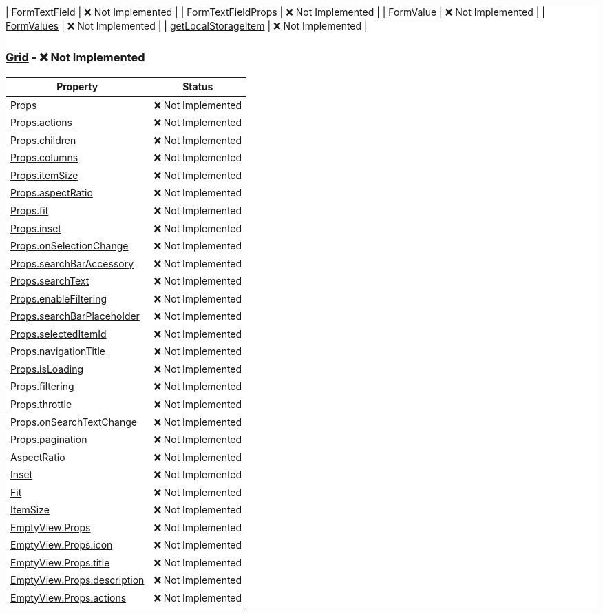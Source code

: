 | [FormTextField](https://github.com/BlastLauncher/raycast-api-tracking/blob/main/api-index.d.ts#L4137) | ❌ Not Implemented    |
| [FormTextFieldProps](https://github.com/BlastLauncher/raycast-api-tracking/blob/main/api-index.d.ts#L4137) | ❌ Not Implemented    |
| [FormValue](https://github.com/BlastLauncher/raycast-api-tracking/blob/main/api-index.d.ts#L4143) | ❌ Not Implemented    |
| [FormValues](https://github.com/BlastLauncher/raycast-api-tracking/blob/main/api-index.d.ts#L4153) | ❌ Not Implemented    |
| [getLocalStorageItem](https://github.com/BlastLauncher/raycast-api-tracking/blob/main/api-index.d.ts#L4261) | ❌ Not Implemented    |
### [Grid](https://github.com/BlastLauncher/raycast-api-tracking/blob/main/api-index.d.ts#L4393) - ❌ Not Implemented

| Property                         | Status               |
|----------------------------------|----------------------|
| [Props](https://github.com/BlastLauncher/raycast-api-tracking/blob/main/api-index.d.ts#L4395) | ❌ Not Implemented    |
| [Props.actions](https://github.com/BlastLauncher/raycast-api-tracking/blob/main/api-index.d.ts#L4395) | ❌ Not Implemented    |
| [Props.children](https://github.com/BlastLauncher/raycast-api-tracking/blob/main/api-index.d.ts#L4395) | ❌ Not Implemented    |
| [Props.columns](https://github.com/BlastLauncher/raycast-api-tracking/blob/main/api-index.d.ts#L4395) | ❌ Not Implemented    |
| [Props.itemSize](https://github.com/BlastLauncher/raycast-api-tracking/blob/main/api-index.d.ts#L4395) | ❌ Not Implemented    |
| [Props.aspectRatio](https://github.com/BlastLauncher/raycast-api-tracking/blob/main/api-index.d.ts#L4395) | ❌ Not Implemented    |
| [Props.fit](https://github.com/BlastLauncher/raycast-api-tracking/blob/main/api-index.d.ts#L4395) | ❌ Not Implemented    |
| [Props.inset](https://github.com/BlastLauncher/raycast-api-tracking/blob/main/api-index.d.ts#L4395) | ❌ Not Implemented    |
| [Props.onSelectionChange](https://github.com/BlastLauncher/raycast-api-tracking/blob/main/api-index.d.ts#L4395) | ❌ Not Implemented    |
| [Props.searchBarAccessory](https://github.com/BlastLauncher/raycast-api-tracking/blob/main/api-index.d.ts#L4395) | ❌ Not Implemented    |
| [Props.searchText](https://github.com/BlastLauncher/raycast-api-tracking/blob/main/api-index.d.ts#L4395) | ❌ Not Implemented    |
| [Props.enableFiltering](https://github.com/BlastLauncher/raycast-api-tracking/blob/main/api-index.d.ts#L4395) | ❌ Not Implemented    |
| [Props.searchBarPlaceholder](https://github.com/BlastLauncher/raycast-api-tracking/blob/main/api-index.d.ts#L4395) | ❌ Not Implemented    |
| [Props.selectedItemId](https://github.com/BlastLauncher/raycast-api-tracking/blob/main/api-index.d.ts#L4395) | ❌ Not Implemented    |
| [Props.navigationTitle](https://github.com/BlastLauncher/raycast-api-tracking/blob/main/api-index.d.ts#L4395) | ❌ Not Implemented    |
| [Props.isLoading](https://github.com/BlastLauncher/raycast-api-tracking/blob/main/api-index.d.ts#L4395) | ❌ Not Implemented    |
| [Props.filtering](https://github.com/BlastLauncher/raycast-api-tracking/blob/main/api-index.d.ts#L4395) | ❌ Not Implemented    |
| [Props.throttle](https://github.com/BlastLauncher/raycast-api-tracking/blob/main/api-index.d.ts#L4395) | ❌ Not Implemented    |
| [Props.onSearchTextChange](https://github.com/BlastLauncher/raycast-api-tracking/blob/main/api-index.d.ts#L4395) | ❌ Not Implemented    |
| [Props.pagination](https://github.com/BlastLauncher/raycast-api-tracking/blob/main/api-index.d.ts#L4395) | ❌ Not Implemented    |
| [AspectRatio](https://github.com/BlastLauncher/raycast-api-tracking/blob/main/api-index.d.ts#L4399) | ❌ Not Implemented    |
| [Inset](https://github.com/BlastLauncher/raycast-api-tracking/blob/main/api-index.d.ts#L4403) | ❌ Not Implemented    |
| [Fit](https://github.com/BlastLauncher/raycast-api-tracking/blob/main/api-index.d.ts#L4407) | ❌ Not Implemented    |
| [ItemSize](https://github.com/BlastLauncher/raycast-api-tracking/blob/main/api-index.d.ts#L4411) | ❌ Not Implemented    |
| [EmptyView.Props](https://github.com/BlastLauncher/raycast-api-tracking/blob/main/api-index.d.ts#L4416) | ❌ Not Implemented    |
| [EmptyView.Props.icon](https://github.com/BlastLauncher/raycast-api-tracking/blob/main/api-index.d.ts#L4416) | ❌ Not Implemented    |
| [EmptyView.Props.title](https://github.com/BlastLauncher/raycast-api-tracking/blob/main/api-index.d.ts#L4416) | ❌ Not Implemented    |
| [EmptyView.Props.description](https://github.com/BlastLauncher/raycast-api-tracking/blob/main/api-index.d.ts#L4416) | ❌ Not Implemented    |
| [EmptyView.Props.actions](https://github.com/BlastLauncher/raycast-api-tracking/blob/main/api-index.d.ts#L4416) | ❌ Not Implemented    |